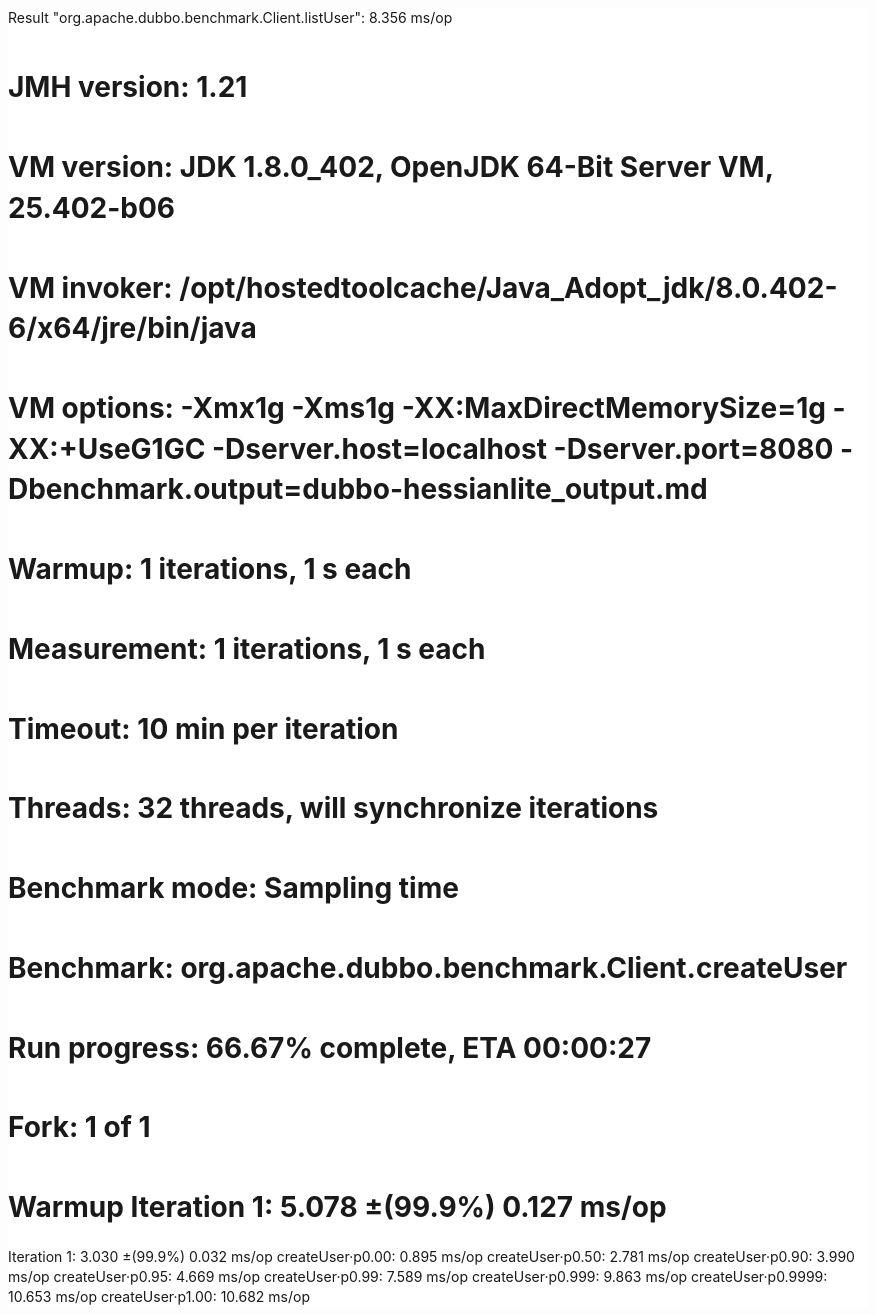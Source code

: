 
Result "org.apache.dubbo.benchmark.Client.listUser":
  8.356 ms/op


# JMH version: 1.21
# VM version: JDK 1.8.0_402, OpenJDK 64-Bit Server VM, 25.402-b06
# VM invoker: /opt/hostedtoolcache/Java_Adopt_jdk/8.0.402-6/x64/jre/bin/java
# VM options: -Xmx1g -Xms1g -XX:MaxDirectMemorySize=1g -XX:+UseG1GC -Dserver.host=localhost -Dserver.port=8080 -Dbenchmark.output=dubbo-hessianlite_output.md
# Warmup: 1 iterations, 1 s each
# Measurement: 1 iterations, 1 s each
# Timeout: 10 min per iteration
# Threads: 32 threads, will synchronize iterations
# Benchmark mode: Sampling time
# Benchmark: org.apache.dubbo.benchmark.Client.createUser

# Run progress: 66.67% complete, ETA 00:00:27
# Fork: 1 of 1
# Warmup Iteration   1: 5.078 ±(99.9%) 0.127 ms/op
Iteration   1: 3.030 ±(99.9%) 0.032 ms/op
                 createUser·p0.00:   0.895 ms/op
                 createUser·p0.50:   2.781 ms/op
                 createUser·p0.90:   3.990 ms/op
                 createUser·p0.95:   4.669 ms/op
                 createUser·p0.99:   7.589 ms/op
                 createUser·p0.999:  9.863 ms/op
                 createUser·p0.9999: 10.653 ms/op
                 createUser·p1.00:   10.682 ms/op
